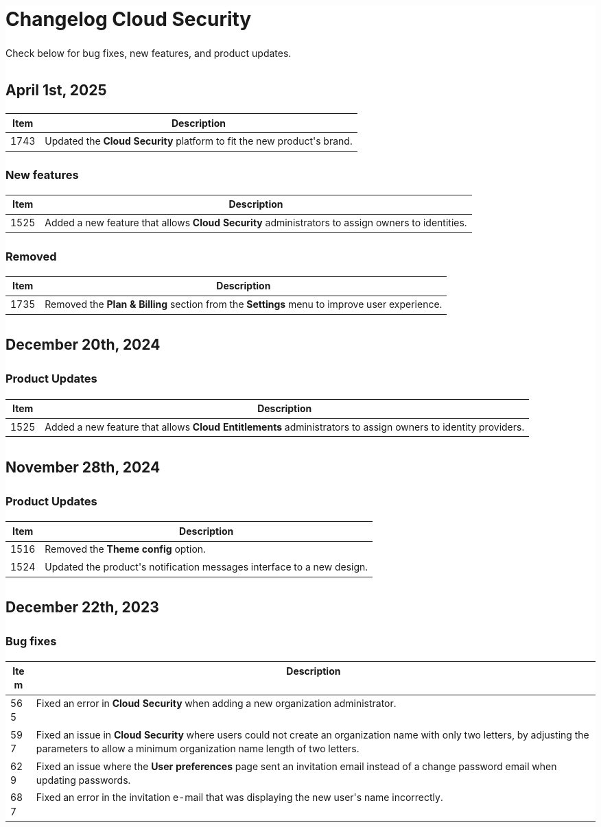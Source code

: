 # Changelog Cloud Security

Check below for bug fixes, new features, and product updates.

## April 1st, 2025

| Item | Description |
| ----- | ----- |
| 1743 | Updated the **Cloud Security** platform to fit the new product's brand. |

### New features

| Item | Description |
| ----- | ----- |
| 1525 | Added a new feature that allows **Cloud Security** administrators to assign owners to identities. |

### Removed

| Item | Description |
| ----- | ----- |
| 1735 | Removed the **Plan & Billing** section from the **Settings** menu to improve user experience. |

## December 20th, 2024

### Product Updates

| Item | Description |
| ----- | ----- |
| 1525 | Added a new feature that allows **Cloud Entitlements** administrators to assign owners to identity providers. |

## November 28th, 2024

### Product Updates

| Item | Description |
| ----- | ----- |
| 1516 | Removed the **Theme config** option. |
| 1524 | Updated the product's notification messages interface to a new design. |

## December 22th, 2023

### Bug fixes

| Item | Description |
| ----- | ----- |
| 565 | Fixed an error in **Cloud Security** when adding a new organization administrator. |
| 597 | Fixed an issue in **Cloud Security** where users could not create an organization name with only two letters, by adjusting the parameters to allow a minimum organization name length of two letters. |
| 629 | Fixed an issue where the **User preferences** page sent an invitation email instead of a change password email when updating passwords. |
| 687 | Fixed an error in the invitation e-mail that was displaying the new user's name incorrectly. |
